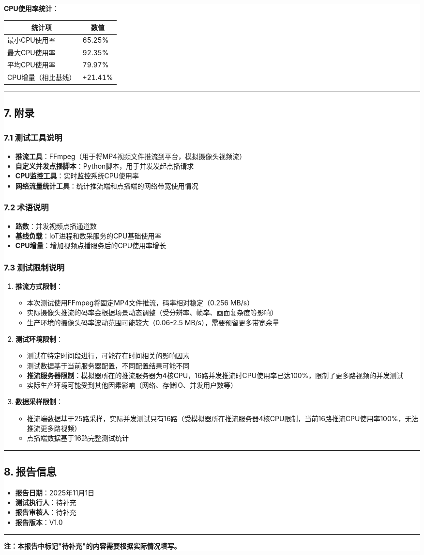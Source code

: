 **CPU使用率统计**：

| 统计项 | 数值 |
|--------|------|
| 最小CPU使用率 | 65.25% |
| 最大CPU使用率 | 92.35% |
| 平均CPU使用率 | 79.97% |
| CPU增量（相比基线） | +21.41% |

---

## 7. 附录

### 7.1 测试工具说明
- **推流工具**：FFmpeg（用于将MP4视频文件推流到平台，模拟摄像头视频流）
- **自定义并发点播脚本**：Python脚本，用于并发发起点播请求
- **CPU监控工具**：实时监控系统CPU使用率
- **网络流量统计工具**：统计推流端和点播端的网络带宽使用情况

### 7.2 术语说明
- **路数**：并发视频点播通道数
- **基线负载**：IoT进程和数采服务的CPU基础使用率
- **CPU增量**：增加视频点播服务后的CPU使用率增长

### 7.3 测试限制说明
1. **推流方式限制**：
   - 本次测试使用FFmpeg将固定MP4文件推流，码率相对稳定（0.256 MB/s）
   - 实际摄像头推流的码率会根据场景动态调整（受分辨率、帧率、画面复杂度等影响）
   - 生产环境的摄像头码率波动范围可能较大（0.06-2.5 MB/s），需要预留更多带宽余量

2. **测试环境限制**：
   - 测试在特定时间段进行，可能存在时间相关的影响因素
   - 测试数据基于当前服务器配置，不同配置结果可能不同
   - **推流服务器限制**：模拟器所在的推流服务器为4核CPU，16路并发推流时CPU使用率已达100%，限制了更多路视频的并发测试
   - 实际生产环境可能受到其他因素影响（网络、存储IO、并发用户数等）

3. **数据采样限制**：
   - 推流端数据基于25路采样，实际并发测试只有16路（受模拟器所在推流服务器4核CPU限制，当前16路推流CPU使用率100%，无法推流更多路视频）
   - 点播端数据基于16路完整测试统计

---

## 8. 报告信息

- **报告日期**：2025年11月1日
- **测试执行人**：待补充
- **报告审核人**：待补充
- **报告版本**：V1.0

---

**注：本报告中标记"待补充"的内容需要根据实际情况填写。**

